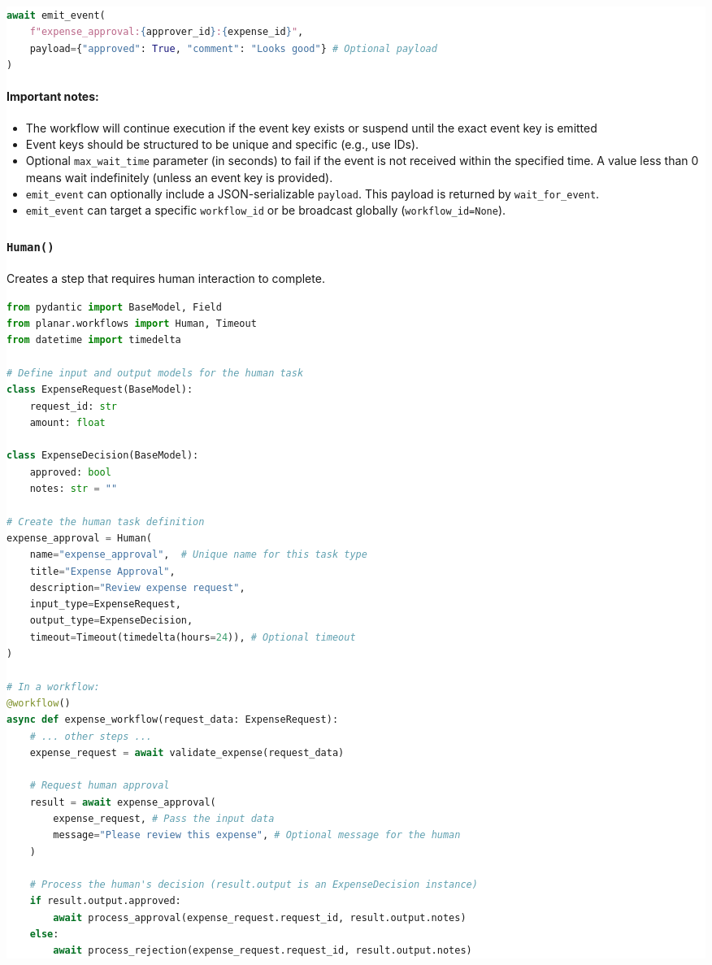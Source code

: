 ```python
await emit_event(
    f"expense_approval:{approver_id}:{expense_id}",
    payload={"approved": True, "comment": "Looks good"} # Optional payload
)
```

#### Important notes:
- The workflow will continue execution if the event key exists or suspend until the exact event key is emitted
- Event keys should be structured to be unique and specific (e.g., use IDs).
- Optional `max_wait_time` parameter (in seconds) to fail if the event is not received within the specified time. A value less than 0 means wait indefinitely (unless an event key is provided).
- `emit_event` can optionally include a JSON-serializable `payload`. This payload is returned by `wait_for_event`.
- `emit_event` can target a specific `workflow_id` or be broadcast globally (`workflow_id=None`).

### `Human()`

Creates a step that requires human interaction to complete.

```python
from pydantic import BaseModel, Field
from planar.workflows import Human, Timeout
from datetime import timedelta

# Define input and output models for the human task
class ExpenseRequest(BaseModel):
    request_id: str
    amount: float

class ExpenseDecision(BaseModel):
    approved: bool
    notes: str = ""

# Create the human task definition
expense_approval = Human(
    name="expense_approval",  # Unique name for this task type
    title="Expense Approval",
    description="Review expense request",
    input_type=ExpenseRequest,
    output_type=ExpenseDecision,
    timeout=Timeout(timedelta(hours=24)), # Optional timeout
)

# In a workflow:
@workflow()
async def expense_workflow(request_data: ExpenseRequest):
    # ... other steps ...
    expense_request = await validate_expense(request_data)

    # Request human approval
    result = await expense_approval(
        expense_request, # Pass the input data
        message="Please review this expense", # Optional message for the human
    )

    # Process the human's decision (result.output is an ExpenseDecision instance)
    if result.output.approved:
        await process_approval(expense_request.request_id, result.output.notes)
    else:
        await process_rejection(expense_request.request_id, result.output.notes)
```
